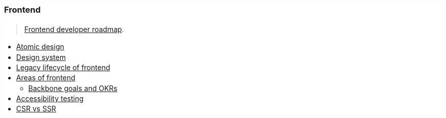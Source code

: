 ### Frontend

> [Frontend developer roadmap](https://roadmap.sh/frontend).

- [Atomic design](./legacy/frontend/atomic-design/README.md)
- [Design system](./legacy/frontend/design-system/README.md)
- [Legacy lifecycle of frontend](./legacy/frontend/legacy-lifecycle/README.md)
- [Areas of frontend](./legacy/frontend/areas/README.md)
  - [Backbone goals and OKRs](./legacy/frontend/backbone-OKRs/README.md)
- [Accessibility testing](./legacy/frontend/accessibility-testing/README.md)
- [CSR vs SSR](./legacy/frontend/csr-vs-ssr/README.md)
